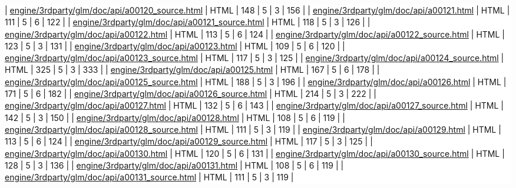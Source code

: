 | [engine/3rdparty/glm/doc/api/a00120_source.html](/engine/3rdparty/glm/doc/api/a00120_source.html) | HTML | 148 | 5 | 3 | 156 |
| [engine/3rdparty/glm/doc/api/a00121.html](/engine/3rdparty/glm/doc/api/a00121.html) | HTML | 111 | 5 | 6 | 122 |
| [engine/3rdparty/glm/doc/api/a00121_source.html](/engine/3rdparty/glm/doc/api/a00121_source.html) | HTML | 118 | 5 | 3 | 126 |
| [engine/3rdparty/glm/doc/api/a00122.html](/engine/3rdparty/glm/doc/api/a00122.html) | HTML | 113 | 5 | 6 | 124 |
| [engine/3rdparty/glm/doc/api/a00122_source.html](/engine/3rdparty/glm/doc/api/a00122_source.html) | HTML | 123 | 5 | 3 | 131 |
| [engine/3rdparty/glm/doc/api/a00123.html](/engine/3rdparty/glm/doc/api/a00123.html) | HTML | 109 | 5 | 6 | 120 |
| [engine/3rdparty/glm/doc/api/a00123_source.html](/engine/3rdparty/glm/doc/api/a00123_source.html) | HTML | 117 | 5 | 3 | 125 |
| [engine/3rdparty/glm/doc/api/a00124_source.html](/engine/3rdparty/glm/doc/api/a00124_source.html) | HTML | 325 | 5 | 3 | 333 |
| [engine/3rdparty/glm/doc/api/a00125.html](/engine/3rdparty/glm/doc/api/a00125.html) | HTML | 167 | 5 | 6 | 178 |
| [engine/3rdparty/glm/doc/api/a00125_source.html](/engine/3rdparty/glm/doc/api/a00125_source.html) | HTML | 188 | 5 | 3 | 196 |
| [engine/3rdparty/glm/doc/api/a00126.html](/engine/3rdparty/glm/doc/api/a00126.html) | HTML | 171 | 5 | 6 | 182 |
| [engine/3rdparty/glm/doc/api/a00126_source.html](/engine/3rdparty/glm/doc/api/a00126_source.html) | HTML | 214 | 5 | 3 | 222 |
| [engine/3rdparty/glm/doc/api/a00127.html](/engine/3rdparty/glm/doc/api/a00127.html) | HTML | 132 | 5 | 6 | 143 |
| [engine/3rdparty/glm/doc/api/a00127_source.html](/engine/3rdparty/glm/doc/api/a00127_source.html) | HTML | 142 | 5 | 3 | 150 |
| [engine/3rdparty/glm/doc/api/a00128.html](/engine/3rdparty/glm/doc/api/a00128.html) | HTML | 108 | 5 | 6 | 119 |
| [engine/3rdparty/glm/doc/api/a00128_source.html](/engine/3rdparty/glm/doc/api/a00128_source.html) | HTML | 111 | 5 | 3 | 119 |
| [engine/3rdparty/glm/doc/api/a00129.html](/engine/3rdparty/glm/doc/api/a00129.html) | HTML | 113 | 5 | 6 | 124 |
| [engine/3rdparty/glm/doc/api/a00129_source.html](/engine/3rdparty/glm/doc/api/a00129_source.html) | HTML | 117 | 5 | 3 | 125 |
| [engine/3rdparty/glm/doc/api/a00130.html](/engine/3rdparty/glm/doc/api/a00130.html) | HTML | 120 | 5 | 6 | 131 |
| [engine/3rdparty/glm/doc/api/a00130_source.html](/engine/3rdparty/glm/doc/api/a00130_source.html) | HTML | 128 | 5 | 3 | 136 |
| [engine/3rdparty/glm/doc/api/a00131.html](/engine/3rdparty/glm/doc/api/a00131.html) | HTML | 108 | 5 | 6 | 119 |
| [engine/3rdparty/glm/doc/api/a00131_source.html](/engine/3rdparty/glm/doc/api/a00131_source.html) | HTML | 111 | 5 | 3 | 119 |
